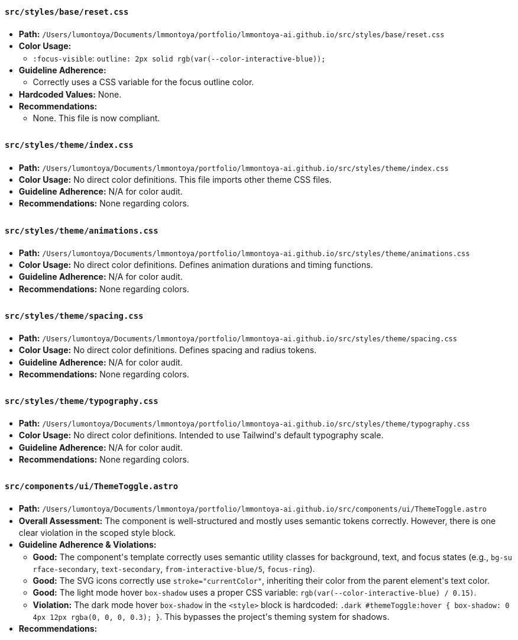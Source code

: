 ### `src/styles/base/reset.css`

*   **Path:** `/Users/lumontoya/Documents/lmmontoya/portfolio/lmmontoya-ai.github.io/src/styles/base/reset.css`
*   **Color Usage:**
    *   `:focus-visible`: `outline: 2px solid rgb(var(--color-interactive-blue));`
*   **Guideline Adherence:**
    *   Correctly uses a CSS variable for the focus outline color.
*   **Hardcoded Values:** None.
*   **Recommendations:**
    *   None. This file is now compliant.

### `src/styles/theme/index.css`

*   **Path:** `/Users/lumontoya/Documents/lmmontoya/portfolio/lmmontoya-ai.github.io/src/styles/theme/index.css`
*   **Color Usage:** No direct color definitions. This file imports other theme CSS files.
*   **Guideline Adherence:** N/A for color audit.
*   **Recommendations:** None regarding colors.

### `src/styles/theme/animations.css`

*   **Path:** `/Users/lumontoya/Documents/lmmontoya/portfolio/lmmontoya-ai.github.io/src/styles/theme/animations.css`
*   **Color Usage:** No direct color definitions. Defines animation durations and timing functions.
*   **Guideline Adherence:** N/A for color audit.
*   **Recommendations:** None regarding colors.

### `src/styles/theme/spacing.css`

*   **Path:** `/Users/lumontoya/Documents/lmmontoya/portfolio/lmmontoya-ai.github.io/src/styles/theme/spacing.css`
*   **Color Usage:** No direct color definitions. Defines spacing and radius tokens.
*   **Guideline Adherence:** N/A for color audit.
*   **Recommendations:** None regarding colors.

### `src/styles/theme/typography.css`

*   **Path:** `/Users/lumontoya/Documents/lmmontoya/portfolio/lmmontoya-ai.github.io/src/styles/theme/typography.css`
*   **Color Usage:** No direct color definitions. Intended to use Tailwind's default typography scale.
*   **Guideline Adherence:** N/A for color audit.
*   **Recommendations:** None regarding colors.

### `src/components/ui/ThemeToggle.astro`

*   **Path:** `/Users/lumontoya/Documents/lmmontoya/portfolio/lmmontoya-ai.github.io/src/components/ui/ThemeToggle.astro`
*   **Overall Assessment:** The component is well-structured and mostly uses semantic tokens correctly. However, there is one clear violation in the scoped style block.
*   **Guideline Adherence & Violations:**
    *   **Good:** The component's template correctly uses semantic utility classes for background, text, and focus states (e.g., `bg-surface-secondary`, `text-secondary`, `from-interactive-blue/5`, `focus-ring`).
    *   **Good:** The SVG icons correctly use `stroke="currentColor"`, inheriting their color from the parent element's text color.
    *   **Good:** The light mode hover `box-shadow` uses a proper CSS variable: `rgb(var(--color-interactive-blue) / 0.15)`.
    *   **Violation:** The dark mode hover `box-shadow` in the `<style>` block is hardcoded: `.dark #themeToggle:hover { box-shadow: 0 4px 12px rgba(0, 0, 0, 0.3); }`. This bypasses the project's theming system for shadows.
*   **Recommendations:**